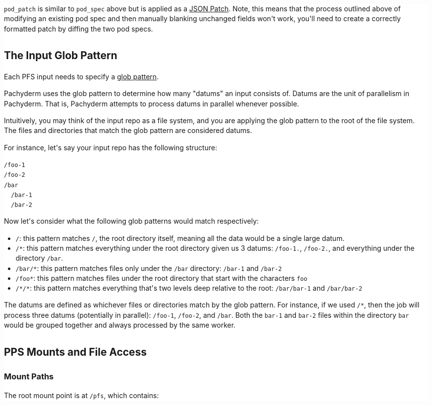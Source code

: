 `pod_patch` is similar to `pod_spec` above but is applied as a
[JSON Patch](https://tools.ietf.org/html/rfc6902). Note, this means that the
process outlined above of modifying an existing pod spec and then manually
blanking unchanged fields won't work, you'll need to create a correctly
formatted patch by diffing the two pod specs.

## The Input Glob Pattern

Each PFS input needs to specify a
[glob pattern](../concepts/pipeline-concepts/distributed_computing.md).

Pachyderm uses the glob pattern to determine how many "datums" an input consists
of. Datums are the unit of parallelism in Pachyderm. That is, Pachyderm attempts
to process datums in parallel whenever possible.

Intuitively, you may think of the input repo as a file system, and you are
applying the glob pattern to the root of the file system. The files and
directories that match the glob pattern are considered datums.

For instance, let's say your input repo has the following structure:

```
/foo-1
/foo-2
/bar
  /bar-1
  /bar-2
```

Now let's consider what the following glob patterns would match respectively:

-   `/`: this pattern matches `/`, the root directory itself, meaning all the
    data would be a single large datum.
-   `/*`: this pattern matches everything under the root directory given us 3
    datums: `/foo-1.`, `/foo-2.`, and everything under the directory `/bar`.
-   `/bar/*`: this pattern matches files only under the `/bar` directory:
    `/bar-1` and `/bar-2`
-   `/foo*`: this pattern matches files under the root directory that start with
    the characters `foo`
-   `/*/*`: this pattern matches everything that's two levels deep relative to
    the root: `/bar/bar-1` and `/bar/bar-2`

The datums are defined as whichever files or directories match by the glob
pattern. For instance, if we used `/*`, then the job will process three datums
(potentially in parallel): `/foo-1`, `/foo-2`, and `/bar`. Both the `bar-1` and
`bar-2` files within the directory `bar` would be grouped together and always
processed by the same worker.

## PPS Mounts and File Access

### Mount Paths

The root mount point is at `/pfs`, which contains:
